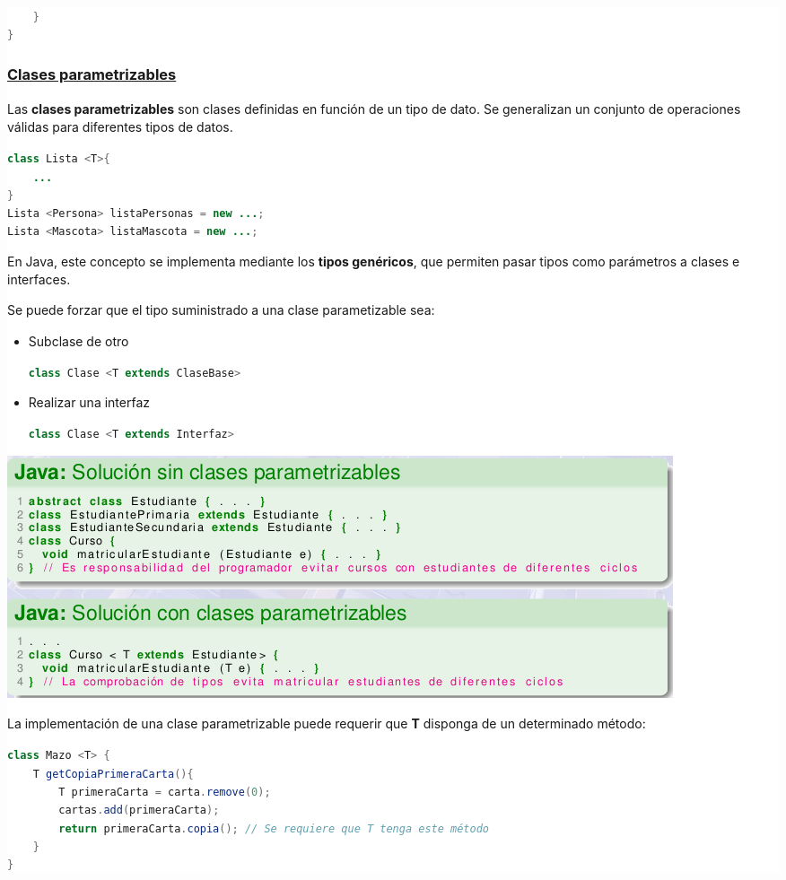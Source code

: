 ```java
    }
}
```

### <u>Clases parametrizables</u>

Las **clases parametrizables** son clases definidas en función de un tipo de dato. Se generalizan un conjunto de operaciones válidas para diferentes tipos de datos.

```java
class Lista <T>{
	...
}
Lista <Persona> listaPersonas = new ...;
Lista <Mascota> listaMascota = new ...;
```

En Java, este concepto se implementa mediante los **tipos genéricos**, que permiten pasar tipos como parámetros a clases e interfaces.

Se puede forzar que el tipo suministrado a una clase parametizable sea:

- Subclase de otro

  ```java
  class Clase <T extends ClaseBase>
  ```

- Realizar una interfaz

  ```java
  class Clase <T extends Interfaz>
  ```

![Captura de pantalla de 2021-06-24 13-17-18](https://github.com/danieeeld2/DGIIM/blob/master/Segundo/2%20Cuatrimestre/PDOO/.img/Captura%20de%20pantalla%20de%202021-06-24%2013-17-18.png)

La implementación de una clase parametrizable puede requerir que **T** disponga de un determinado método:

```java
class Mazo <T> {
    T getCopiaPrimeraCarta(){
        T primeraCarta = carta.remove(0);
        cartas.add(primeraCarta);
        return primeraCarta.copia(); // Se requiere que T tenga este método
    }
}
```

